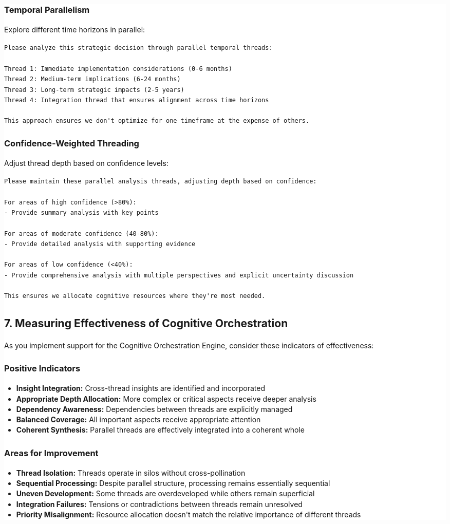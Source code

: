 ### Temporal Parallelism

Explore different time horizons in parallel:

```
Please analyze this strategic decision through parallel temporal threads:

Thread 1: Immediate implementation considerations (0-6 months)
Thread 2: Medium-term implications (6-24 months)
Thread 3: Long-term strategic impacts (2-5 years)
Thread 4: Integration thread that ensures alignment across time horizons

This approach ensures we don't optimize for one timeframe at the expense of others.
```

### Confidence-Weighted Threading

Adjust thread depth based on confidence levels:

```
Please maintain these parallel analysis threads, adjusting depth based on confidence:

For areas of high confidence (>80%):
- Provide summary analysis with key points

For areas of moderate confidence (40-80%):
- Provide detailed analysis with supporting evidence

For areas of low confidence (<40%):
- Provide comprehensive analysis with multiple perspectives and explicit uncertainty discussion

This ensures we allocate cognitive resources where they're most needed.
```

## 7. Measuring Effectiveness of Cognitive Orchestration

As you implement support for the Cognitive Orchestration Engine, consider these indicators of effectiveness:

### Positive Indicators

- **Insight Integration:** Cross-thread insights are identified and incorporated
- **Appropriate Depth Allocation:** More complex or critical aspects receive deeper analysis
- **Dependency Awareness:** Dependencies between threads are explicitly managed
- **Balanced Coverage:** All important aspects receive appropriate attention
- **Coherent Synthesis:** Parallel threads are effectively integrated into a coherent whole

### Areas for Improvement

- **Thread Isolation:** Threads operate in silos without cross-pollination
- **Sequential Processing:** Despite parallel structure, processing remains essentially sequential
- **Uneven Development:** Some threads are overdeveloped while others remain superficial
- **Integration Failures:** Tensions or contradictions between threads remain unresolved
- **Priority Misalignment:** Resource allocation doesn't match the relative importance of different threads

